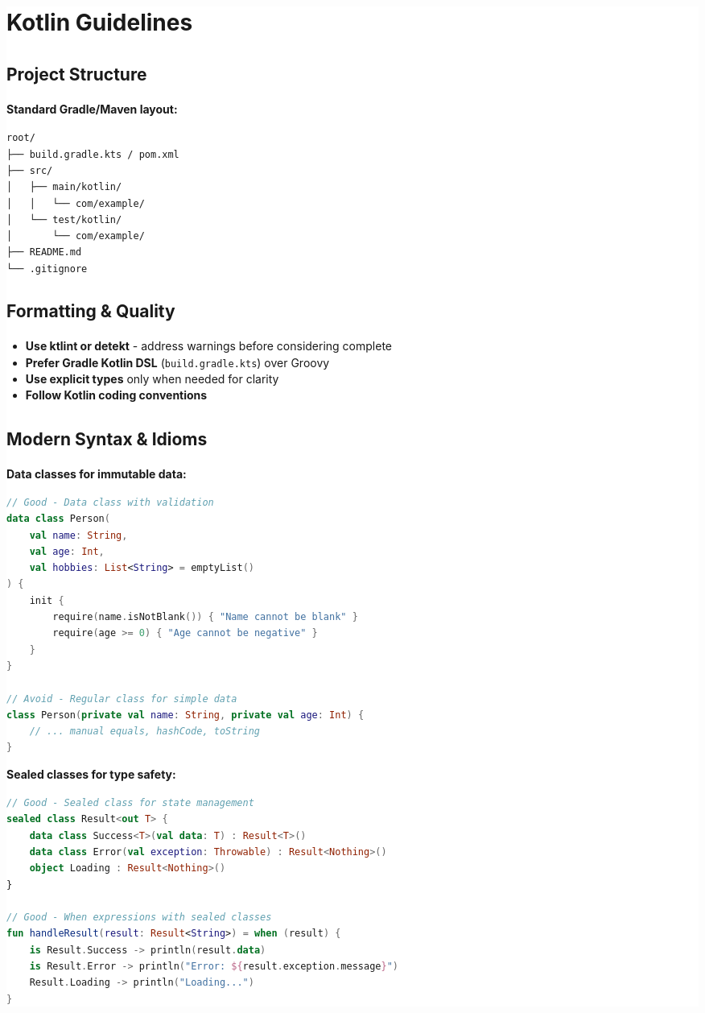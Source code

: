# Kotlin Guidelines

## Project Structure
**Standard Gradle/Maven layout:**
```
root/
├── build.gradle.kts / pom.xml
├── src/
│   ├── main/kotlin/
│   │   └── com/example/
│   └── test/kotlin/
│       └── com/example/
├── README.md
└── .gitignore
```

## Formatting & Quality
- **Use ktlint or detekt** - address warnings before considering complete
- **Prefer Gradle Kotlin DSL** (`build.gradle.kts`) over Groovy
- **Use explicit types** only when needed for clarity
- **Follow Kotlin coding conventions**

## Modern Syntax & Idioms
**Data classes for immutable data:**
```kotlin
// Good - Data class with validation
data class Person(
    val name: String,
    val age: Int,
    val hobbies: List<String> = emptyList()
) {
    init {
        require(name.isNotBlank()) { "Name cannot be blank" }
        require(age >= 0) { "Age cannot be negative" }
    }
}

// Avoid - Regular class for simple data
class Person(private val name: String, private val age: Int) {
    // ... manual equals, hashCode, toString
}
```

**Sealed classes for type safety:**
```kotlin
// Good - Sealed class for state management
sealed class Result<out T> {
    data class Success<T>(val data: T) : Result<T>()
    data class Error(val exception: Throwable) : Result<Nothing>()
    object Loading : Result<Nothing>()
}

// Good - When expressions with sealed classes
fun handleResult(result: Result<String>) = when (result) {
    is Result.Success -> println(result.data)
    is Result.Error -> println("Error: ${result.exception.message}")
    Result.Loading -> println("Loading...")
}
```
